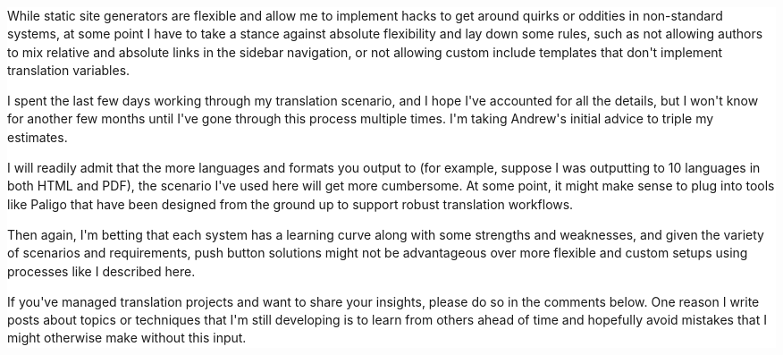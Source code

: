 While static site generators are flexible and allow me to implement hacks to get around quirks or oddities in non-standard systems, at some point I have to take a stance against absolute flexibility and lay down some rules, such as not allowing authors to mix relative and absolute links in the sidebar navigation, or not allowing custom include templates that don't implement translation variables.

I spent the last few days working through my translation scenario, and I hope I've accounted for all the details, but I won't know for another few months until I've gone through this process multiple times. I'm taking Andrew's initial advice to triple my estimates.

I will readily admit that the more languages and formats you output to (for example, suppose I was outputting to 10 languages in both HTML and PDF), the scenario I've used here will get more cumbersome. At some point, it might make sense to plug into tools like Paligo that have been designed from the ground up to support robust translation workflows. 

Then again, I'm betting that each system has a learning curve along with some strengths and weaknesses, and given the variety of scenarios and requirements, push button solutions might not be advantageous over more flexible and custom setups using processes like I described here.

If you've managed translation projects and want to share your insights, please do so in the comments below. One reason I write posts about topics or techniques that I'm still developing is to learn from others ahead of time and hopefully avoid mistakes that I might otherwise make without this input.